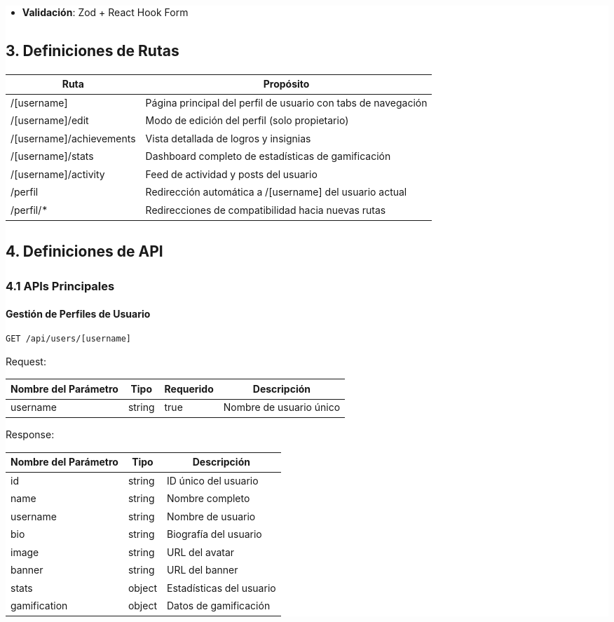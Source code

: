 * **Validación**: Zod + React Hook Form

## 3. Definiciones de Rutas

| Ruta                      | Propósito                                                     |
| ------------------------- | ------------------------------------------------------------- |
| /\[username]              | Página principal del perfil de usuario con tabs de navegación |
| /\[username]/edit         | Modo de edición del perfil (solo propietario)                 |
| /\[username]/achievements | Vista detallada de logros y insignias                         |
| /\[username]/stats        | Dashboard completo de estadísticas de gamificación            |
| /\[username]/activity     | Feed de actividad y posts del usuario                         |
| /perfil                   | Redirección automática a /\[username] del usuario actual      |
| /perfil/\*                | Redirecciones de compatibilidad hacia nuevas rutas            |

## 4. Definiciones de API

### 4.1 APIs Principales

**Gestión de Perfiles de Usuario**

```
GET /api/users/[username]
```

Request:

| Nombre del Parámetro | Tipo   | Requerido | Descripción             |
| -------------------- | ------ | --------- | ----------------------- |
| username             | string | true      | Nombre de usuario único |

Response:

| Nombre del Parámetro | Tipo   | Descripción              |
| -------------------- | ------ | ------------------------ |
| id                   | string | ID único del usuario     |
| name                 | string | Nombre completo          |
| username             | string | Nombre de usuario        |
| bio                  | string | Biografía del usuario    |
| image                | string | URL del avatar           |
| banner               | string | URL del banner           |
| stats                | object | Estadísticas del usuario |
| gamification         | object | Datos de gamificación    |
